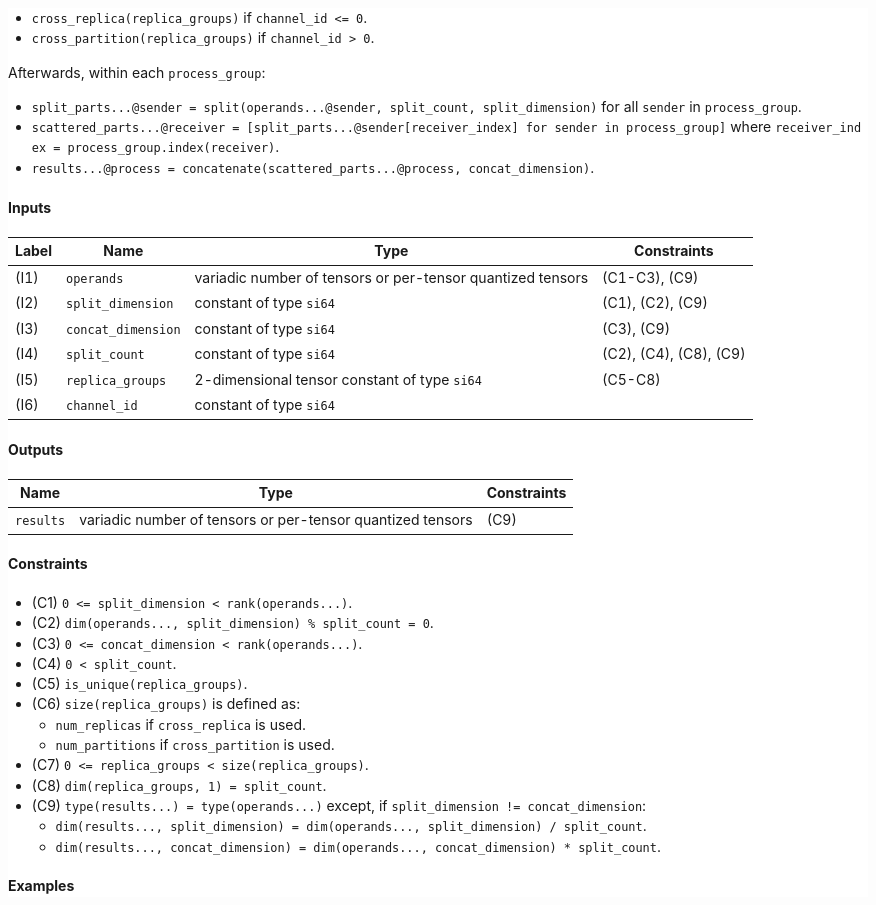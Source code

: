 * `cross_replica(replica_groups)` if `channel_id <= 0`.
* `cross_partition(replica_groups)` if `channel_id > 0`.

Afterwards, within each `process_group`:

* `split_parts...@sender = split(operands...@sender, split_count, split_dimension)`
  for all `sender` in `process_group`.
* `scattered_parts...@receiver = [split_parts...@sender[receiver_index] for
  sender in process_group]` where
  `receiver_index = process_group.index(receiver)`.
* `results...@process = concatenate(scattered_parts...@process, concat_dimension)`.

#### Inputs

| Label | Name               | Type                                                         | Constraints            |
|-------|--------------------|--------------------------------------------------------------|------------------------|
| (I1)  | `operands`         |  variadic number of tensors or per-tensor quantized tensors  | (C1-C3), (C9)          |
| (I2)  | `split_dimension`  | constant of type `si64`                                      | (C1), (C2), (C9)       |
| (I3)  | `concat_dimension` | constant of type `si64`                                      | (C3), (C9)             |
| (I4)  | `split_count`      | constant of type `si64`                                      | (C2), (C4), (C8), (C9) |
| (I5)  | `replica_groups`   | 2-dimensional tensor constant of type `si64`                 | (C5-C8)                |
| (I6)  | `channel_id`       | constant of type `si64`                                      |                        |

#### Outputs

| Name      | Type                                                        | Constraints |
|-----------|-------------------------------------------------------------|-------------|
| `results` | variadic number of tensors or per-tensor quantized tensors  | (C9)        |

#### Constraints

* (C1) `0 <= split_dimension < rank(operands...)`.
* (C2) `dim(operands..., split_dimension) % split_count = 0`.
* (C3) `0 <= concat_dimension < rank(operands...)`.
* (C4) `0 < split_count`.
* (C5) `is_unique(replica_groups)`.
* (C6) `size(replica_groups)` is defined as:
  * `num_replicas` if `cross_replica` is used.
  * `num_partitions` if `cross_partition` is used.
* (C7) `0 <= replica_groups < size(replica_groups)`.
* (C8) `dim(replica_groups, 1) = split_count`.
* (C9) `type(results...) = type(operands...)` except, if `split_dimension !=
  concat_dimension`:
  * `dim(results..., split_dimension) =
    dim(operands..., split_dimension) / split_count`.
  * `dim(results..., concat_dimension) =
    dim(operands..., concat_dimension) * split_count`.

#### Examples
